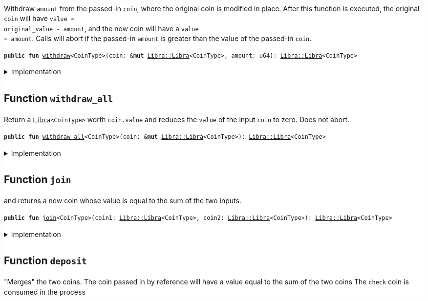 Withdraw <code>amount</code> from the passed-in <code>coin</code>, where the original coin is modified in place.
After this function is executed, the original <code>coin</code> will have
<code>value = original_value - amount</code>, and the new coin will have a <code>value = amount</code>.
Calls will abort if the passed-in <code>amount</code> is greater than the
value of the passed-in <code>coin</code>.


<pre><code><b>public</b> <b>fun</b> <a href="#0x1_Libra_withdraw">withdraw</a>&lt;CoinType&gt;(coin: &<b>mut</b> <a href="#0x1_Libra_Libra">Libra::Libra</a>&lt;CoinType&gt;, amount: u64): <a href="#0x1_Libra_Libra">Libra::Libra</a>&lt;CoinType&gt;
</code></pre>



<details><summary>Implementation</summary></details>

<a name="0x1_Libra_withdraw_all"></a>

## Function `withdraw_all`

Return a <code><a href="#0x1_Libra">Libra</a>&lt;CoinType&gt;</code> worth <code>coin.value</code> and reduces the <code>value</code> of the input <code>coin</code> to
zero. Does not abort.


<pre><code><b>public</b> <b>fun</b> <a href="#0x1_Libra_withdraw_all">withdraw_all</a>&lt;CoinType&gt;(coin: &<b>mut</b> <a href="#0x1_Libra_Libra">Libra::Libra</a>&lt;CoinType&gt;): <a href="#0x1_Libra_Libra">Libra::Libra</a>&lt;CoinType&gt;
</code></pre>



<details><summary>Implementation</summary></details>

<a name="0x1_Libra_join"></a>

## Function `join`

and returns a new coin whose value is equal to the sum of the two inputs.


<pre><code><b>public</b> <b>fun</b> <a href="#0x1_Libra_join">join</a>&lt;CoinType&gt;(coin1: <a href="#0x1_Libra_Libra">Libra::Libra</a>&lt;CoinType&gt;, coin2: <a href="#0x1_Libra_Libra">Libra::Libra</a>&lt;CoinType&gt;): <a href="#0x1_Libra_Libra">Libra::Libra</a>&lt;CoinType&gt;
</code></pre>



<details><summary>Implementation</summary></details>

<a name="0x1_Libra_deposit"></a>

## Function `deposit`

"Merges" the two coins.
The coin passed in by reference will have a value equal to the sum of the two coins
The <code>check</code> coin is consumed in the process
